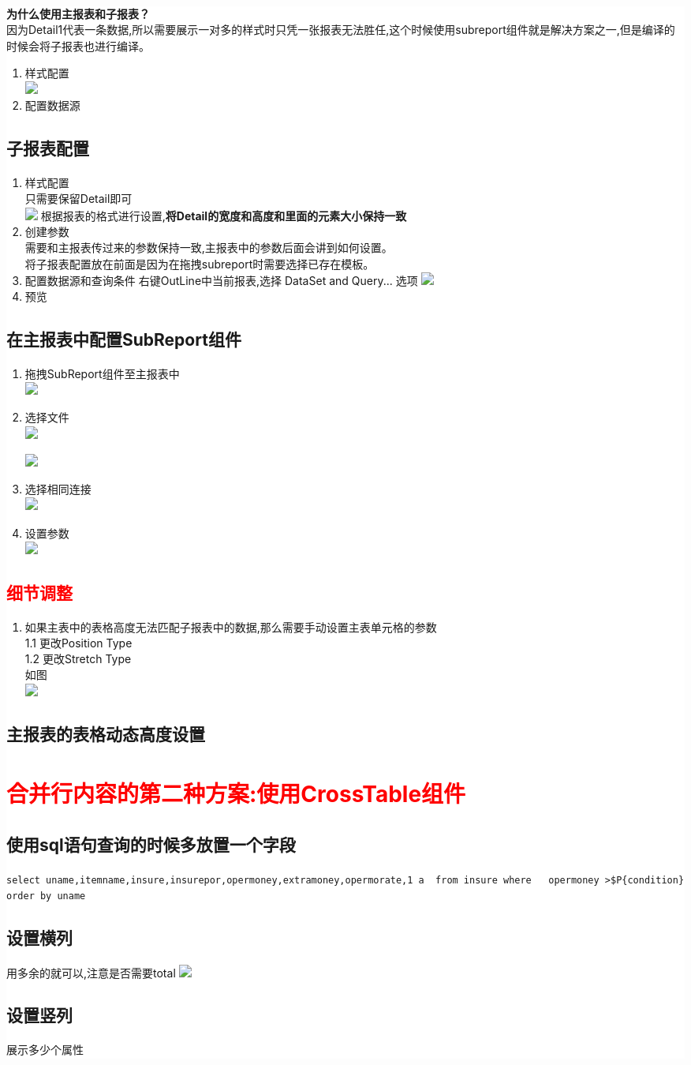 **为什么使用主报表和子报表？**  
因为Detail1代表一条数据,所以需要展示一对多的样式时只凭一张报表无法胜任,这个时候使用subreport组件就是解决方案之一,但是编译的时候会将子报表也进行编译。
1. 样式配置  
![](https://raw.githubusercontent.com/aryangzhu/blogImage/master/%E4%B8%BB%E8%A1%A8%E6%A0%B7%E5%BC%8F.png)
2. 配置数据源
## 子报表配置
1. 样式配置  
只需要保留Detail即可  
![](https://raw.githubusercontent.com/aryangzhu/blogImage/master/%E5%AD%90%E6%8A%A5%E8%A1%A8%E6%A0%B7%E5%BC%8F.png)
根据报表的格式进行设置,**将Detail的宽度和高度和里面的元素大小保持一致**
2. 创建参数  
需要和主报表传过来的参数保持一致,主报表中的参数后面会讲到如何设置。  
将子报表配置放在前面是因为在拖拽subreport时需要选择已存在模板。  
3. 配置数据源和查询条件
右键OutLine中当前报表,选择 DataSet and Query...
选项
![](https://raw.githubusercontent.com/aryangzhu/blogImage/master/%E9%85%8D%E7%BD%AE%E6%95%B0%E6%8D%AE%E6%BA%90%E5%92%8C%E8%AE%BE%E7%BD%AE%E6%9F%A5%E8%AF%A2%E8%AF%AD%E5%8F%A5.png)
4. 预览
## 在主报表中配置SubReport组件
1. 拖拽SubReport组件至主报表中  
   ![](https://raw.githubusercontent.com/aryangzhu/blogImage/master/SubReport.png)
2. 选择文件    
   ![](https://raw.githubusercontent.com/aryangzhu/blogImage/master/%E9%80%89%E6%8B%A9%E6%96%87%E4%BB%B6.png)

   ![](https://raw.githubusercontent.com/aryangzhu/blogImage/master/%E9%80%89%E6%8B%A9%E7%9B%B8%E5%90%8C%E8%BF%9E%E6%8E%A5.png)
3. 选择相同连接  
   ![](https://raw.githubusercontent.com/aryangzhu/blogImage/master/%E8%AE%BE%E7%BD%AE%E5%8F%82%E6%95%B0.png)
4. 设置参数  
![](https://raw.githubusercontent.com/aryangzhu/blogImage/master/%E9%85%8D%E7%BD%AE%E5%AD%90%E6%8A%A5%E8%A1%A8%E5%8F%82%E6%95%B0.png)
## <font color="red">细节调整</font>
1. 如果主表中的表格高度无法匹配子报表中的数据,那么需要手动设置主表单元格的参数  
1.1 更改Position Type  
1.2 更改Stretch Type  
如图  
![](https://raw.githubusercontent.com/aryangzhu/blogImage/master/%E4%B8%BB%E8%A1%A8%E5%8D%95%E5%85%83%E6%A0%BC%E5%8F%82%E6%95%B0.png)
## 主报表的表格动态高度设置
# <font color="red">合并行内容的第二种方案:使用CrossTable组件</font>
## 使用sql语句查询的时候多放置一个字段
```mysql
select uname,itemname,insure,insurepor,opermoney,extramoney,opermorate,1 a  from insure where   opermoney >$P{condition}
order by uname
```
## 设置横列
用多余的就可以,注意是否需要total
![](https://raw.githubusercontent.com/aryangzhu/blogImage/master/%E8%AE%BE%E7%BD%AE%E6%A8%AA%E5%88%97.png)
## 设置竖列
展示多少个属性